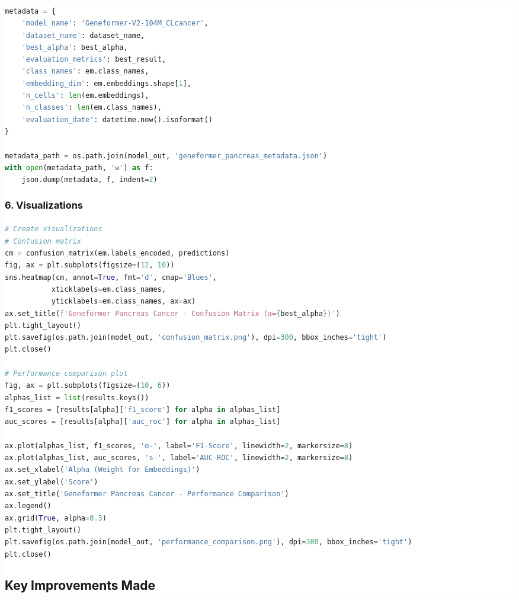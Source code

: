 ```python
metadata = {
    'model_name': 'Geneformer-V2-104M_CLcancer',
    'dataset_name': dataset_name,
    'best_alpha': best_alpha,
    'evaluation_metrics': best_result,
    'class_names': em.class_names,
    'embedding_dim': em.embeddings.shape[1],
    'n_cells': len(em.embeddings),
    'n_classes': len(em.class_names),
    'evaluation_date': datetime.now().isoformat()
}

metadata_path = os.path.join(model_out, 'geneformer_pancreas_metadata.json')
with open(metadata_path, 'w') as f:
    json.dump(metadata, f, indent=2)
```

### 6. **Visualizations**
```python
# Create visualizations
# Confusion matrix
cm = confusion_matrix(em.labels_encoded, predictions)
fig, ax = plt.subplots(figsize=(12, 10))
sns.heatmap(cm, annot=True, fmt='d', cmap='Blues', 
           xticklabels=em.class_names, 
           yticklabels=em.class_names, ax=ax)
ax.set_title(f'Geneformer Pancreas Cancer - Confusion Matrix (α={best_alpha})')
plt.tight_layout()
plt.savefig(os.path.join(model_out, 'confusion_matrix.png'), dpi=300, bbox_inches='tight')
plt.close()

# Performance comparison plot
fig, ax = plt.subplots(figsize=(10, 6))
alphas_list = list(results.keys())
f1_scores = [results[alpha]['f1_score'] for alpha in alphas_list]
auc_scores = [results[alpha]['auc_roc'] for alpha in alphas_list]

ax.plot(alphas_list, f1_scores, 'o-', label='F1-Score', linewidth=2, markersize=8)
ax.plot(alphas_list, auc_scores, 's-', label='AUC-ROC', linewidth=2, markersize=8)
ax.set_xlabel('Alpha (Weight for Embeddings)')
ax.set_ylabel('Score')
ax.set_title('Geneformer Pancreas Cancer - Performance Comparison')
ax.legend()
ax.grid(True, alpha=0.3)
plt.tight_layout()
plt.savefig(os.path.join(model_out, 'performance_comparison.png'), dpi=300, bbox_inches='tight')
plt.close()
```

## Key Improvements Made
